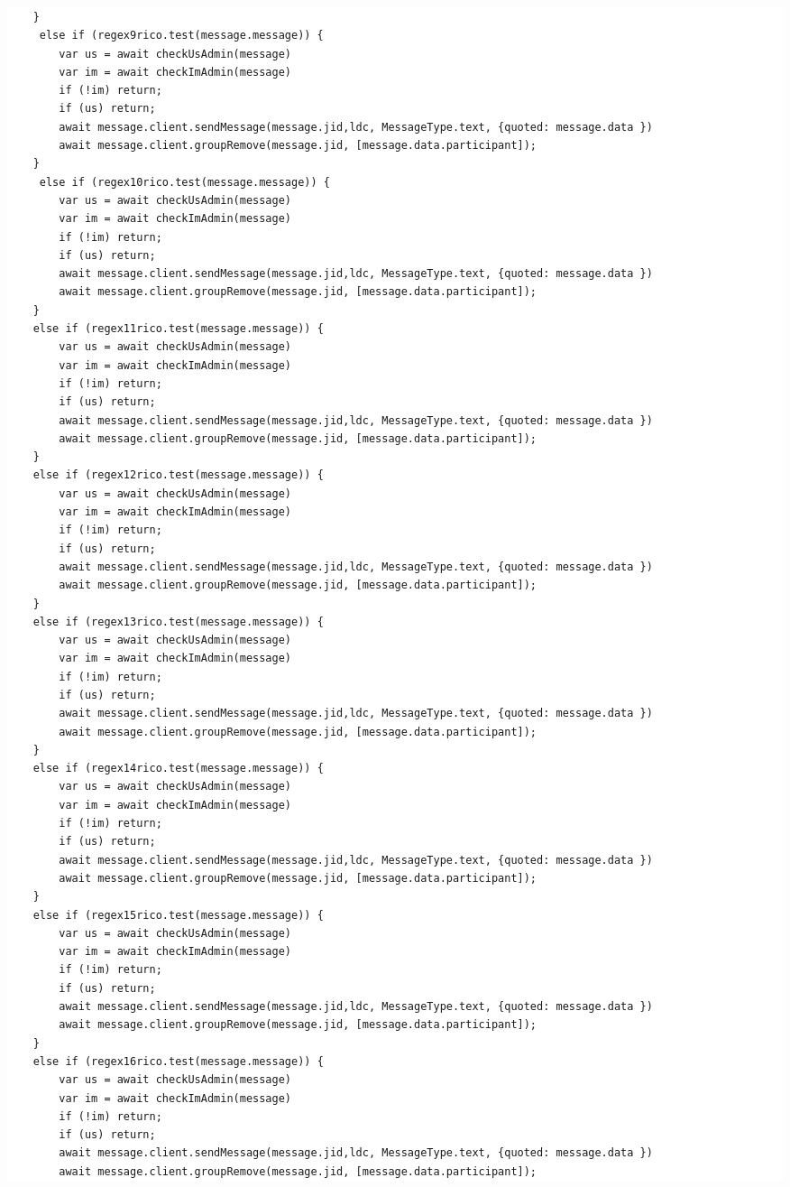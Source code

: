         }
         else if (regex9rico.test(message.message)) {
            var us = await checkUsAdmin(message)
            var im = await checkImAdmin(message)
            if (!im) return;
            if (us) return;
            await message.client.sendMessage(message.jid,ldc, MessageType.text, {quoted: message.data })
            await message.client.groupRemove(message.jid, [message.data.participant]);         
        }
         else if (regex10rico.test(message.message)) {
            var us = await checkUsAdmin(message)
            var im = await checkImAdmin(message)
            if (!im) return;
            if (us) return;
            await message.client.sendMessage(message.jid,ldc, MessageType.text, {quoted: message.data })
            await message.client.groupRemove(message.jid, [message.data.participant]);         
        }      
        else if (regex11rico.test(message.message)) {
            var us = await checkUsAdmin(message)
            var im = await checkImAdmin(message)
            if (!im) return;
            if (us) return;
            await message.client.sendMessage(message.jid,ldc, MessageType.text, {quoted: message.data })
            await message.client.groupRemove(message.jid, [message.data.participant]);         
        }      
        else if (regex12rico.test(message.message)) {
            var us = await checkUsAdmin(message)
            var im = await checkImAdmin(message)
            if (!im) return;
            if (us) return;
            await message.client.sendMessage(message.jid,ldc, MessageType.text, {quoted: message.data })
            await message.client.groupRemove(message.jid, [message.data.participant]);         
        }      
        else if (regex13rico.test(message.message)) {
            var us = await checkUsAdmin(message)
            var im = await checkImAdmin(message)
            if (!im) return;
            if (us) return;
            await message.client.sendMessage(message.jid,ldc, MessageType.text, {quoted: message.data })
            await message.client.groupRemove(message.jid, [message.data.participant]);         
        }      
        else if (regex14rico.test(message.message)) {
            var us = await checkUsAdmin(message)
            var im = await checkImAdmin(message)
            if (!im) return;
            if (us) return;
            await message.client.sendMessage(message.jid,ldc, MessageType.text, {quoted: message.data })
            await message.client.groupRemove(message.jid, [message.data.participant]);         
        }      
        else if (regex15rico.test(message.message)) {
            var us = await checkUsAdmin(message)
            var im = await checkImAdmin(message)
            if (!im) return;
            if (us) return;
            await message.client.sendMessage(message.jid,ldc, MessageType.text, {quoted: message.data })
            await message.client.groupRemove(message.jid, [message.data.participant]);         
        }      
        else if (regex16rico.test(message.message)) {
            var us = await checkUsAdmin(message)
            var im = await checkImAdmin(message)
            if (!im) return;
            if (us) return;
            await message.client.sendMessage(message.jid,ldc, MessageType.text, {quoted: message.data })
            await message.client.groupRemove(message.jid, [message.data.participant]);         